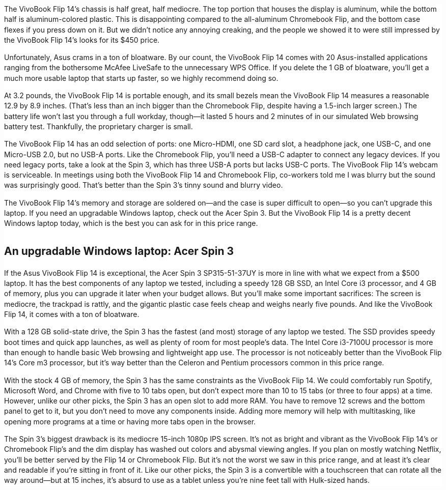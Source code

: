 The VivoBook Flip 14’s chassis is half great, half mediocre. The top portion that houses the display is aluminum, while the bottom half is aluminum-colored plastic. This is disappointing compared to the all-aluminum Chromebook Flip, and the bottom case flexes if you press down on it. But we didn’t notice any annoying creaking, and the people we showed it to were still impressed by the VivoBook Flip 14’s looks for its $450 price.

Unfortunately, Asus crams in a ton of bloatware. By our count, the VivoBook Flip 14 comes with 20 Asus-installed applications ranging from the bothersome McAfee LiveSafe to the unnecessary WPS Office. If you delete the 1 GB of bloatware, you’ll get a much more usable laptop that starts up faster, so we highly recommend doing so.

At 3.2 pounds, the VivoBook Flip 14 is portable enough, and its small bezels mean the VivoBook Flip 14 measures a reasonable 12.9 by 8.9 inches. (That’s less than an inch bigger than the Chromebook Flip, despite having a 1.5-inch larger screen.) The battery life won’t last you through a full workday, though—it lasted 5 hours and 2 minutes of in our simulated Web browsing battery test. Thankfully, the proprietary charger is small.



The VivoBook Flip 14 has an odd selection of ports: one Micro-HDMI, one SD card slot, a headphone jack, one USB-C, and one Micro-USB 2.0, but no USB-A ports. Like the Chromebook Flip, you’ll need a USB-C adapter to connect any legacy devices. If you need legacy ports, take a look at the Spin 3, which has three USB-A ports but lacks USB-C ports. The VivoBook Flip 14’s webcam is serviceable. In meetings using both the VivoBook Flip 14 and Chromebook Flip, co-workers told me I was blurry but the sound was surprisingly good. That’s better than the Spin 3’s tinny sound and blurry video.

The VivoBook Flip 14’s memory and storage are soldered on—and the case is super difficult to open—so you can’t upgrade this laptop. If you need an upgradable Windows laptop, check out the Acer Spin 3. But the VivoBook Flip 14 is a pretty decent Windows laptop today, which is the best you can ask for in this price range.



## An upgradable Windows laptop: Acer Spin 3

If the Asus VivoBook Flip 14 is exceptional, the Acer Spin 3 SP315-51-37UY is more in line with what we expect from a $500 laptop. It has the best components of any laptop we tested, including a speedy 128 GB SSD, an Intel Core i3 processor, and 4 GB of memory, plus you can upgrade it later when your budget allows. But you’ll make some important sacrifices: The screen is mediocre, the trackpad is rattly, and the gigantic plastic case feels cheap and weighs nearly five pounds. And like the VivoBook Flip 14, it comes with a ton of bloatware.

With a 128 GB solid-state drive, the Spin 3 has the fastest (and most) storage of any laptop we tested. The SSD provides speedy boot times and quick app launches, as well as plenty of room for most people’s data. The Intel Core i3-7100U processor is more than enough to handle basic Web browsing and lightweight app use. The processor is not noticeably better than the VivoBook Flip 14’s Core m3 processor, but it’s way better than the Celeron and Pentium processors common in this price range.

With the stock 4 GB of memory, the Spin 3 has the same constraints as the VivoBook Flip 14. We could comfortably run Spotify, Microsoft Word, and Chrome with five to 10 tabs open, but don’t expect more than 10 to 15 tabs (or three to four apps) at a time. However, unlike our other picks, the Spin 3 has an open slot to add more RAM. You have to remove 12 screws and the bottom panel to get to it, but you don’t need to move any components inside. Adding more memory will help with multitasking, like opening more programs at a time or having more tabs open in the browser.

The Spin 3’s biggest drawback is its mediocre 15-inch 1080p IPS screen. It’s not as bright and vibrant as the VivoBook Flip 14’s or Chromebook Flip’s and the dim display has washed out colors and abysmal viewing angles. If you plan on mostly watching Netflix, you’ll be better served by the Flip 14 or Chromebook Flip. But it’s not the worst we saw in this price range, and at least it’s clear and readable if you’re sitting in front of it. Like our other picks, the Spin 3 is a convertible with a touchscreen that can rotate all the way around—but at 15 inches, it’s absurd to use as a tablet unless you’re nine feet tall with Hulk-sized hands.
